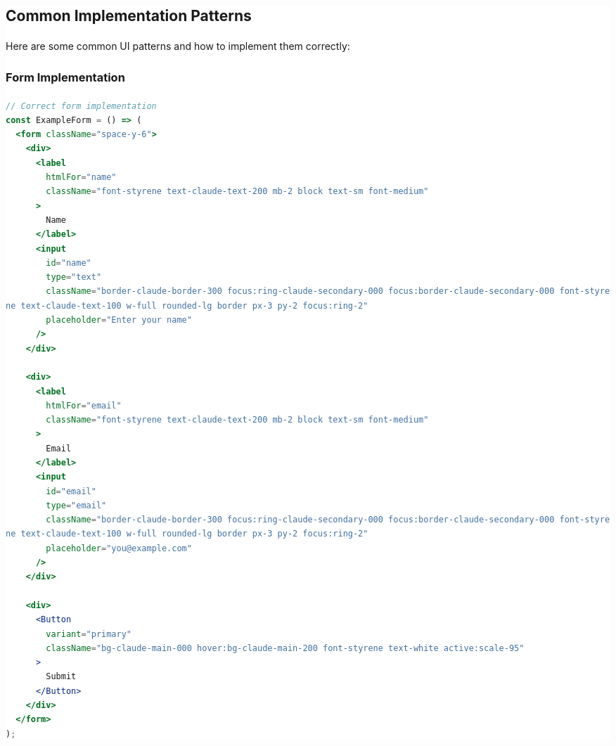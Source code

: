 ## Common Implementation Patterns

Here are some common UI patterns and how to implement them correctly:

### Form Implementation

```jsx
// Correct form implementation
const ExampleForm = () => (
  <form className="space-y-6">
    <div>
      <label
        htmlFor="name"
        className="font-styrene text-claude-text-200 mb-2 block text-sm font-medium"
      >
        Name
      </label>
      <input
        id="name"
        type="text"
        className="border-claude-border-300 focus:ring-claude-secondary-000 focus:border-claude-secondary-000 font-styrene text-claude-text-100 w-full rounded-lg border px-3 py-2 focus:ring-2"
        placeholder="Enter your name"
      />
    </div>

    <div>
      <label
        htmlFor="email"
        className="font-styrene text-claude-text-200 mb-2 block text-sm font-medium"
      >
        Email
      </label>
      <input
        id="email"
        type="email"
        className="border-claude-border-300 focus:ring-claude-secondary-000 focus:border-claude-secondary-000 font-styrene text-claude-text-100 w-full rounded-lg border px-3 py-2 focus:ring-2"
        placeholder="you@example.com"
      />
    </div>

    <div>
      <Button
        variant="primary"
        className="bg-claude-main-000 hover:bg-claude-main-200 font-styrene text-white active:scale-95"
      >
        Submit
      </Button>
    </div>
  </form>
);
```
